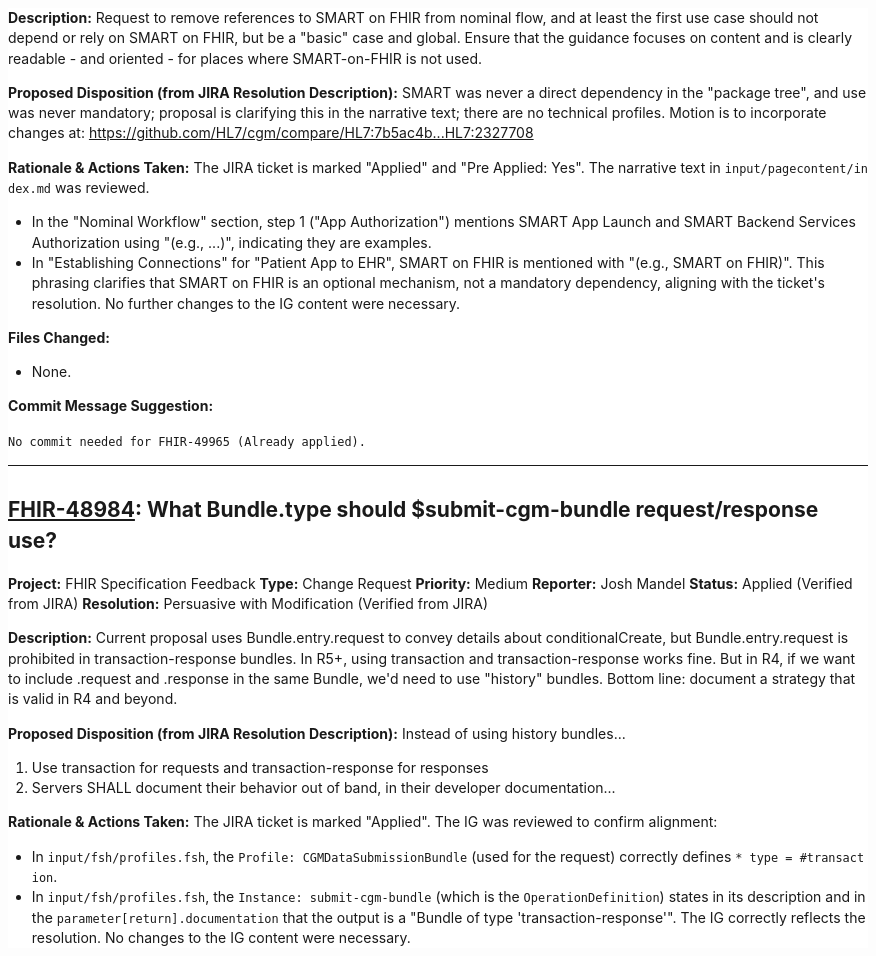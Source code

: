 **Description:**
Request to remove references to SMART on FHIR from nominal flow, and at least the first use case should not depend or rely on SMART on FHIR, but be a "basic" case and global. Ensure that the guidance focuses on content and is clearly readable - and oriented - for places where SMART-on-FHIR is not used.

**Proposed Disposition (from JIRA Resolution Description):**
SMART was never a direct dependency in the "package tree", and use was never mandatory; proposal is clarifying this in the narrative text; there are no technical profiles. Motion is to incorporate changes at: https://github.com/HL7/cgm/compare/HL7:7b5ac4b...HL7:2327708

**Rationale & Actions Taken:**
The JIRA ticket is marked "Applied" and "Pre Applied: Yes". The narrative text in `input/pagecontent/index.md` was reviewed.
*   In the "Nominal Workflow" section, step 1 ("App Authorization") mentions SMART App Launch and SMART Backend Services Authorization using "(e.g., ...)", indicating they are examples.
*   In "Establishing Connections" for "Patient App to EHR", SMART on FHIR is mentioned with "(e.g., SMART on FHIR)".
This phrasing clarifies that SMART on FHIR is an optional mechanism, not a mandatory dependency, aligning with the ticket's resolution. No further changes to the IG content were necessary.

**Files Changed:**
*   None.

**Commit Message Suggestion:**
```
No commit needed for FHIR-49965 (Already applied).
```

---

## [FHIR-48984](https://jira.hl7.org/browse/FHIR-48984): What Bundle.type should $submit-cgm-bundle request/response use?

**Project:** FHIR Specification Feedback
**Type:** Change Request
**Priority:** Medium
**Reporter:** Josh Mandel
**Status:** Applied (Verified from JIRA)
**Resolution:** Persuasive with Modification (Verified from JIRA)

**Description:**
Current proposal uses Bundle.entry.request to convey details about conditionalCreate, but Bundle.entry.request is prohibited in transaction-response bundles. In R5+, using transaction and transaction-response works fine. But in R4, if we want to include .request and .response in the same Bundle, we'd need to use "history" bundles. Bottom line: document a strategy that is valid in R4 and beyond.

**Proposed Disposition (from JIRA Resolution Description):**
Instead of using history bundles...
1. Use transaction for requests and transaction-response for responses
2. Servers SHALL document their behavior out of band, in their developer documentation...

**Rationale & Actions Taken:**
The JIRA ticket is marked "Applied". The IG was reviewed to confirm alignment:
*   In `input/fsh/profiles.fsh`, the `Profile: CGMDataSubmissionBundle` (used for the request) correctly defines `* type = #transaction`.
*   In `input/fsh/profiles.fsh`, the `Instance: submit-cgm-bundle` (which is the `OperationDefinition`) states in its description and in the `parameter[return].documentation` that the output is a "Bundle of type 'transaction-response'".
The IG correctly reflects the resolution. No changes to the IG content were necessary.
